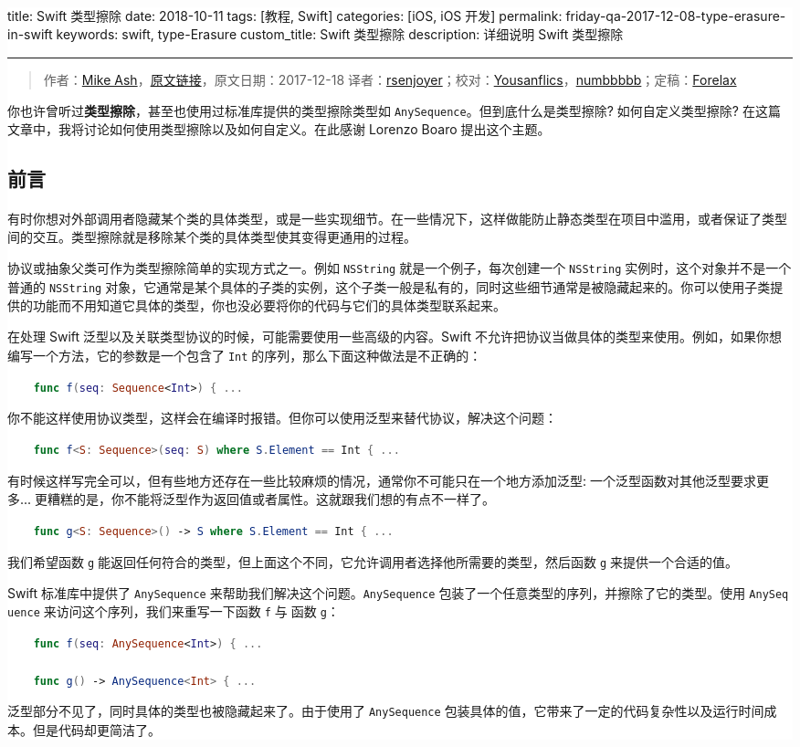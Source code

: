 title: Swift 类型擦除
date: 2018-10-11
tags: [教程, Swift]
categories: [iOS, iOS 开发]
permalink: friday-qa-2017-12-08-type-erasure-in-swift
keywords: swift, type-Erasure
custom_title: Swift 类型擦除
description: 详细说明 Swift 类型擦除

---
> 作者：[Mike Ash](https://www.mikeash.com)，[原文链接](https://www.mikeash.com/pyblog/friday-qa-2017-12-08-type-erasure-in-swift.html)，原文日期：2017-12-18
> 译者：[rsenjoyer](https://github.com/rsenjoyer)；校对：[Yousanflics](http://blog.yousanflics.com.cn)，[numbbbbb](http://numbbbbb.com/)；定稿：[Forelax](http://forelax.space)
  









你也许曾听过**类型擦除**，甚至也使用过标准库提供的类型擦除类型如 `AnySequence`。但到底什么是类型擦除? 如何自定义类型擦除? 在这篇文章中，我将讨论如何使用类型擦除以及如何自定义。在此感谢 Lorenzo Boaro 提出这个主题。



## 前言

有时你想对外部调用者隐藏某个类的具体类型，或是一些实现细节。在一些情况下，这样做能防止静态类型在项目中滥用，或者保证了类型间的交互。类型擦除就是移除某个类的具体类型使其变得更通用的过程。

协议或抽象父类可作为类型擦除简单的实现方式之一。例如 `NSString` 就是一个例子，每次创建一个 `NSString` 实例时，这个对象并不是一个普通的 `NSString` 对象，它通常是某个具体的子类的实例，这个子类一般是私有的，同时这些细节通常是被隐藏起来的。你可以使用子类提供的功能而不用知道它具体的类型，你也没必要将你的代码与它们的具体类型联系起来。

在处理 Swift 泛型以及关联类型协议的时候，可能需要使用一些高级的内容。Swift 不允许把协议当做具体的类型来使用。例如，如果你想编写一个方法，它的参数是一个包含了 `Int` 的序列，那么下面这种做法是不正确的：

```swift
    func f(seq: Sequence<Int>) { ...
```

你不能这样使用协议类型，这样会在编译时报错。但你可以使用泛型来替代协议，解决这个问题：

```swift
    func f<S: Sequence>(seq: S) where S.Element == Int { ...
```

有时候这样写完全可以，但有些地方还存在一些比较麻烦的情况，通常你不可能只在一个地方添加泛型: 一个泛型函数对其他泛型要求更多... 更糟糕的是，你不能将泛型作为返回值或者属性。这就跟我们想的有点不一样了。

```swift
    func g<S: Sequence>() -> S where S.Element == Int { ...
```
我们希望函数 `g` 能返回任何符合的类型，但上面这个不同，它允许调用者选择他所需要的类型，然后函数 `g` 来提供一个合适的值。

Swift 标准库中提供了 `AnySequence` 来帮助我们解决这个问题。`AnySequence` 包装了一个任意类型的序列，并擦除了它的类型。使用 `AnySequence` 来访问这个序列，我们来重写一下函数 `f` 与 函数 `g`：

```swift
    func f(seq: AnySequence<Int>) { ...

    func g() -> AnySequence<Int> { ...

```
泛型部分不见了，同时具体的类型也被隐藏起来了。由于使用了 `AnySequence` 包装具体的值，它带来了一定的代码复杂性以及运行时间成本。但是代码却更简洁了。
